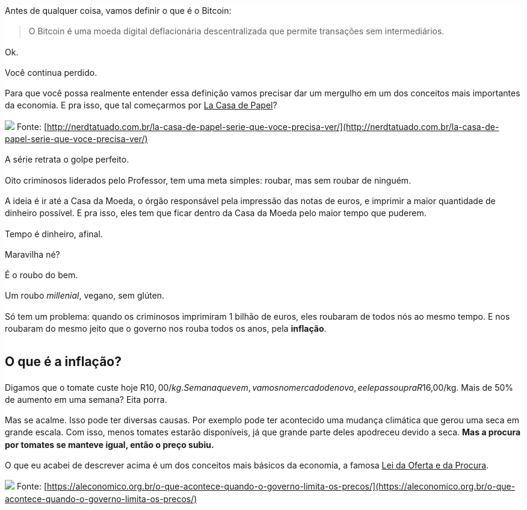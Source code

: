 Antes de qualquer coisa, vamos definir o que é o Bitcoin:

> O Bitcoin é uma moeda digital deflacionária descentralizada que permite
> transações sem intermediários.

Ok.

Você continua perdido.

Para que você possa realmente entender essa definição vamos precisar dar um
mergulho em um dos conceitos mais importantes da economia. E pra isso, que tal
começarmos por [La Casa de Papel](https://www.netflix.com/title/80192098)?

![](https://cdn-images-1.medium.com/max/1000/1*QQ2SEnaAiRKvFXNkDwfrtg.jpeg)
<span class="figcaption_hack">Fonte:
[http://nerdtatuado.com.br/la-casa-de-papel-serie-que-voce-precisa-ver/](http://nerdtatuado.com.br/la-casa-de-papel-serie-que-voce-precisa-ver/)</span>

A série retrata o golpe perfeito.

Oito criminosos liderados pelo Professor, tem uma meta simples: roubar, mas sem
roubar de ninguém.

A ideia é ir até a Casa da Moeda, o órgão responsável pela impressão das notas
de euros, e imprimir a maior quantidade de dinheiro possível. E pra isso, eles
tem que ficar dentro da Casa da Moeda pelo maior tempo que puderem.

Tempo é dinheiro, afinal.

Maravilha né?

É o roubo do bem.

Um roubo *millenial*, vegano, sem glúten.

Só tem um problema: quando os criminosos imprimiram 1 bilhão de euros, eles
roubaram de todos nós ao mesmo tempo. E nos roubaram do mesmo jeito que o
governo nos rouba todos os anos, pela **inflação**.

## O que é a inflação?

Digamos que o tomate custe hoje R$10,00/kg. Semana que vem, vamos no mercado de
novo, e ele passou pra R$16,00/kg. Mais de 50% de aumento em uma semana? Eita
porra.

Mas se acalme. Isso pode ter diversas causas. Por exemplo pode ter acontecido
uma mudança climática que gerou uma seca em grande escala. Com isso, menos
tomates estarão disponíveis, já que grande parte deles apodreceu devido a seca.
**Mas a procura por tomates se manteve igual, então o preço subiu.**

O que eu acabei de descrever acima é um dos conceitos mais básicos da economia,
a famosa [Lei da Oferta e da
Procura](https://pt.wikipedia.org/wiki/Lei_da_oferta_e_da_procura).

![](https://cdn-images-1.medium.com/max/800/1*CWY_A8P-WRW90yAaonNrDg.png)
<span class="figcaption_hack">Fonte:
[https://aleconomico.org.br/o-que-acontece-quando-o-governo-limita-os-precos/](https://aleconomico.org.br/o-que-acontece-quando-o-governo-limita-os-precos/)</span>
